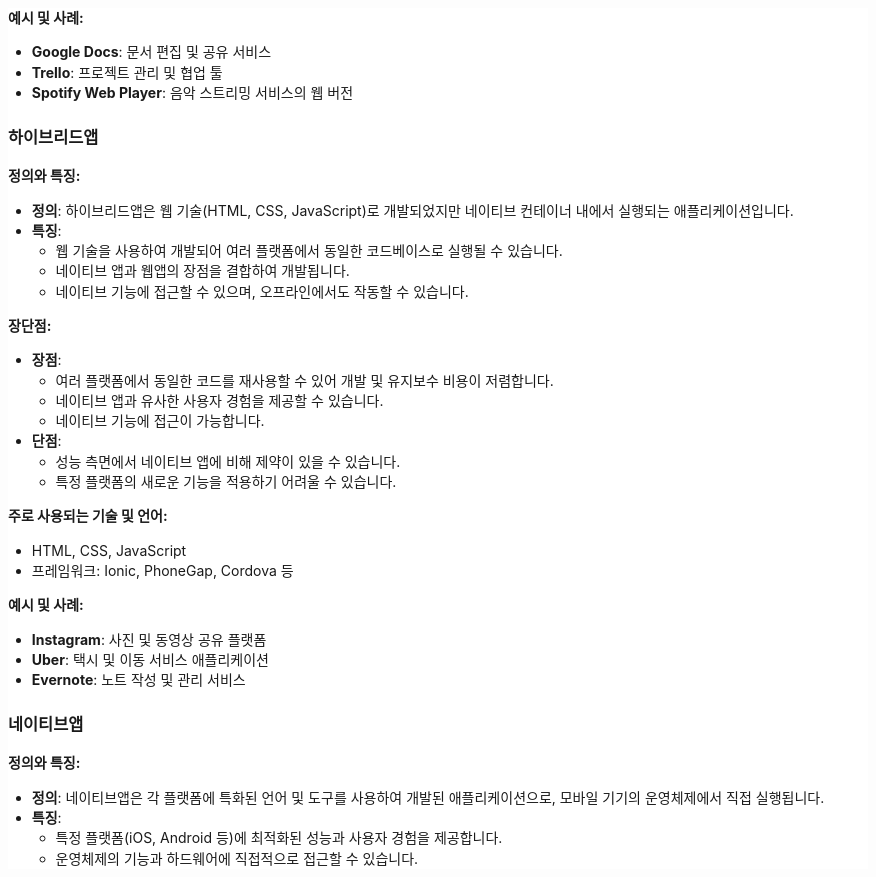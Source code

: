 **예시 및 사례:**

- **Google Docs**: 문서 편집 및 공유 서비스
- **Trello**: 프로젝트 관리 및 협업 툴
- **Spotify Web Player**: 음악 스트리밍 서비스의 웹 버전

### 하이브리드앱

**정의와 특징:**

- **정의**: 하이브리드앱은 웹 기술(HTML, CSS, JavaScript)로 개발되었지만 네이티브 컨테이너 내에서 실행되는 애플리케이션입니다.
- **특징**:
  - 웹 기술을 사용하여 개발되어 여러 플랫폼에서 동일한 코드베이스로 실행될 수 있습니다.
  - 네이티브 앱과 웹앱의 장점을 결합하여 개발됩니다.
  - 네이티브 기능에 접근할 수 있으며, 오프라인에서도 작동할 수 있습니다.

**장단점:**

- **장점**:
  - 여러 플랫폼에서 동일한 코드를 재사용할 수 있어 개발 및 유지보수 비용이 저렴합니다.
  - 네이티브 앱과 유사한 사용자 경험을 제공할 수 있습니다.
  - 네이티브 기능에 접근이 가능합니다.
- **단점**:
  - 성능 측면에서 네이티브 앱에 비해 제약이 있을 수 있습니다.
  - 특정 플랫폼의 새로운 기능을 적용하기 어려울 수 있습니다.

**주로 사용되는 기술 및 언어:**

- HTML, CSS, JavaScript
- 프레임워크: Ionic, PhoneGap, Cordova 등

**예시 및 사례:**

- **Instagram**: 사진 및 동영상 공유 플랫폼
- **Uber**: 택시 및 이동 서비스 애플리케이션
- **Evernote**: 노트 작성 및 관리 서비스



<ins class="adsbygoogle"
     style="display:block"
     data-ad-client="ca-pub-4877378276818686"
     data-ad-slot="1898504329"
     data-ad-format="auto"
     data-full-width-responsive="true"></ins>

<script>
     (adsbygoogle = window.adsbygoogle || []).push({});
</script>

### 네이티브앱

**정의와 특징:**

- **정의**: 네이티브앱은 각 플랫폼에 특화된 언어 및 도구를 사용하여 개발된 애플리케이션으로, 모바일 기기의 운영체제에서 직접 실행됩니다.
- **특징**:
  - 특정 플랫폼(iOS, Android 등)에 최적화된 성능과 사용자 경험을 제공합니다.
  - 운영체제의 기능과 하드웨어에 직접적으로 접근할 수 있습니다.
